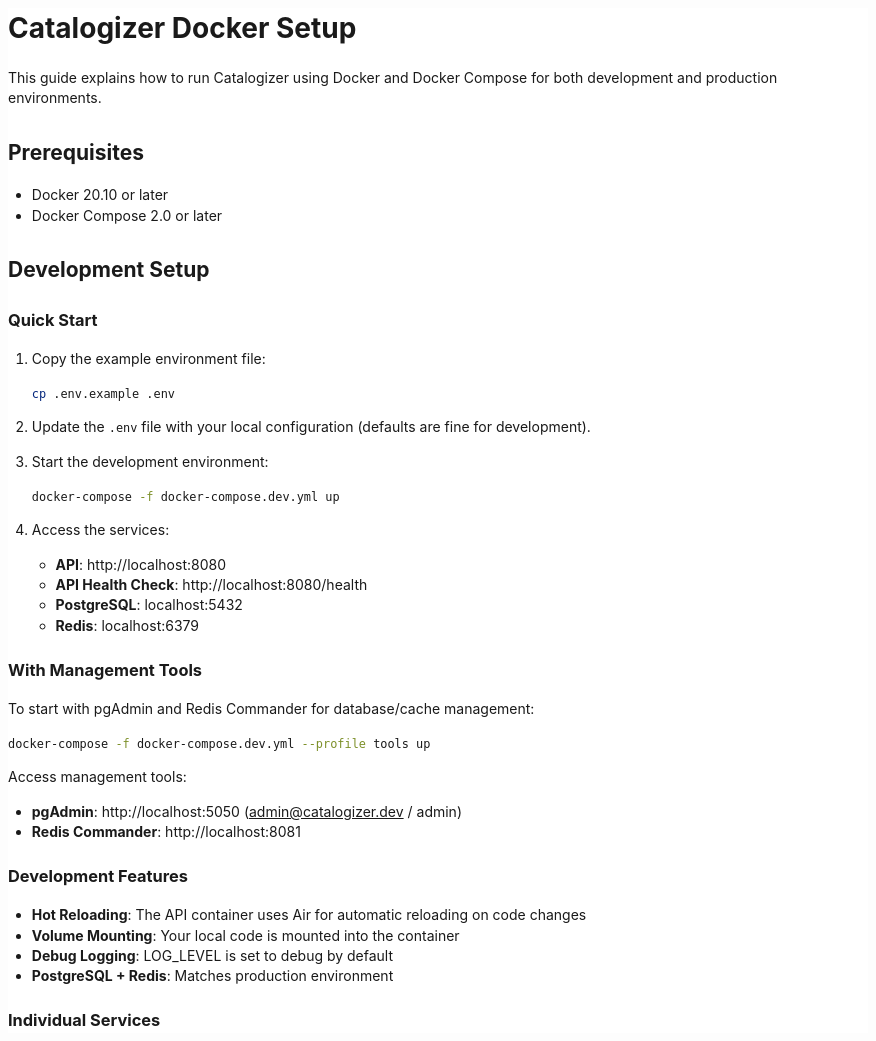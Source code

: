 # Catalogizer Docker Setup

This guide explains how to run Catalogizer using Docker and Docker Compose for both development and production environments.

## Prerequisites

- Docker 20.10 or later
- Docker Compose 2.0 or later

## Development Setup

### Quick Start

1. Copy the example environment file:
   ```bash
   cp .env.example .env
   ```

2. Update the `.env` file with your local configuration (defaults are fine for development).

3. Start the development environment:
   ```bash
   docker-compose -f docker-compose.dev.yml up
   ```

4. Access the services:
   - **API**: http://localhost:8080
   - **API Health Check**: http://localhost:8080/health
   - **PostgreSQL**: localhost:5432
   - **Redis**: localhost:6379

### With Management Tools

To start with pgAdmin and Redis Commander for database/cache management:

```bash
docker-compose -f docker-compose.dev.yml --profile tools up
```

Access management tools:
- **pgAdmin**: http://localhost:5050 (admin@catalogizer.dev / admin)
- **Redis Commander**: http://localhost:8081

### Development Features

- **Hot Reloading**: The API container uses Air for automatic reloading on code changes
- **Volume Mounting**: Your local code is mounted into the container
- **Debug Logging**: LOG_LEVEL is set to debug by default
- **PostgreSQL + Redis**: Matches production environment

### Individual Services
